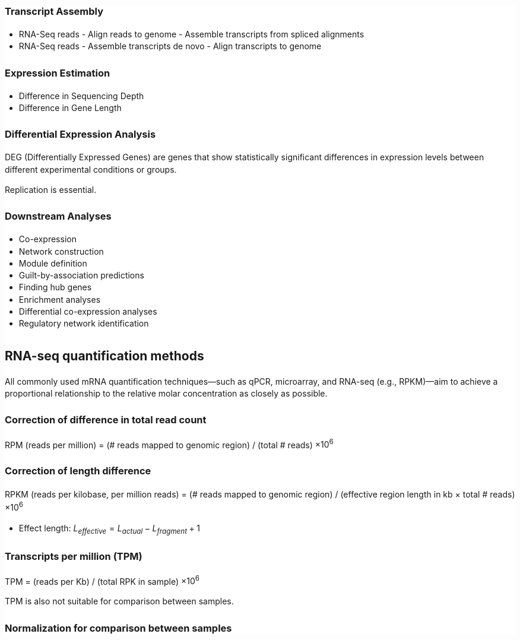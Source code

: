 

### Transcript Assembly
* RNA-Seq reads - Align reads to genome - Assemble transcripts from spliced alignments
* RNA-Seq reads - Assemble transcripts de novo - Align transcripts to genome



### Expression Estimation
* Difference in Sequencing Depth 
* Difference in Gene Length 



### Differential Expression Analysis
DEG (Differentially Expressed Genes) are genes that show statistically significant differences in expression levels between different experimental conditions or groups.

Replication is essential.

### Downstream Analyses
* Co-expression
* Network construction
* Module definition
* Guilt-by-association predictions
* Finding hub genes
* Enrichment analyses
* Differential co-expression analyses
* Regulatory network identification

## RNA-seq quantification methods
All commonly used mRNA quantification techniques—such as qPCR, microarray, and RNA-seq (e.g., RPKM)—aim to achieve a proportional relationship to the relative molar concentration as closely as possible.

### Correction of difference in total read count
RPM (reads per million) = (# reads mapped to genomic region) / (total # reads) $\times 10^6$

### Correction of length difference
RPKM (reads per kilobase, per million reads) = (# reads mapped to genomic region) / (effective region length in kb $\times$ total # reads) $\times 10^6$

* Effect length: $L_{effective} = L_{actual} - L_{fragment} + 1$





### Transcripts per million (TPM)
TPM = (reads per Kb) / (total RPK in sample) $\times 10^6$

TPM is also not suitable for comparison between samples.

### Normalization for comparison between samples
